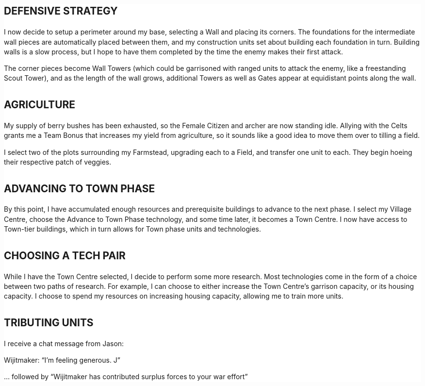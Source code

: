 DEFENSIVE STRATEGY
------------------

I now decide to setup a perimeter around my base, selecting a Wall and
placing its corners. The foundations for the intermediate wall pieces
are automatically placed between them, and my construction units set
about building each foundation in turn. Building walls is a slow
process, but I hope to have them completed by the time the enemy makes
their first attack.

The corner pieces become Wall Towers (which could be garrisoned with
ranged units to attack the enemy, like a freestanding Scout Tower), and
as the length of the wall grows, additional Towers as well as Gates
appear at equidistant points along the wall.

AGRICULTURE
-----------

My supply of berry bushes has been exhausted, so the Female Citizen and
archer are now standing idle. Allying with the Celts grants me a Team
Bonus that increases my yield from agriculture, so it sounds like a good
idea to move them over to tilling a field.

I select two of the plots surrounding my Farmstead, upgrading each to a
Field, and transfer one unit to each. They begin hoeing their respective
patch of veggies.

ADVANCING TO TOWN PHASE
-----------------------

By this point, I have accumulated enough resources and prerequisite
buildings to advance to the next phase. I select my Village Centre,
choose the Advance to Town Phase technology, and some time later, it
becomes a Town Centre. I now have access to Town-tier buildings, which
in turn allows for Town phase units and technologies.

CHOOSING A TECH PAIR
--------------------

While I have the Town Centre selected, I decide to perform some more
research. Most technologies come in the form of a choice between two
paths of research. For example, I can choose to either increase the Town
Centre’s garrison capacity, or its housing capacity. I choose to spend
my resources on increasing housing capacity, allowing me to train more
units.

TRIBUTING UNITS
---------------

I receive a chat message from Jason:

Wijitmaker: “I’m feeling generous. J”

… followed by “Wijitmaker has contributed surplus forces to your war
effort”
